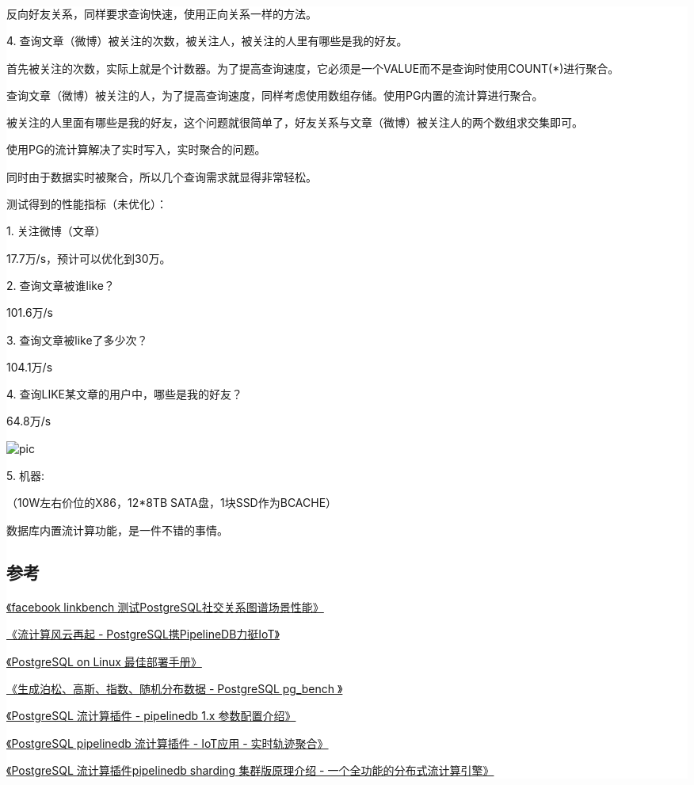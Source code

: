 反向好友关系，同样要求查询快速，使用正向关系一样的方法。    
    
4\. 查询文章（微博）被关注的次数，被关注人，被关注的人里有哪些是我的好友。    
    
首先被关注的次数，实际上就是个计数器。为了提高查询速度，它必须是一个VALUE而不是查询时使用COUNT(*)进行聚合。    
    
查询文章（微博）被关注的人，为了提高查询速度，同样考虑使用数组存储。使用PG内置的流计算进行聚合。    
    
被关注的人里面有哪些是我的好友，这个问题就很简单了，好友关系与文章（微博）被关注人的两个数组求交集即可。    
    
使用PG的流计算解决了实时写入，实时聚合的问题。    
    
同时由于数据实时被聚合，所以几个查询需求就显得非常轻松。    
    
测试得到的性能指标（未优化）：    
    
1\. 关注微博（文章）    
    
17.7万/s，预计可以优化到30万。    
    
2\. 查询文章被谁like？  
    
101.6万/s    
  
3\. 查询文章被like了多少次？   
    
104.1万/s    
    
4\. 查询LIKE某文章的用户中，哪些是我的好友？    
    
64.8万/s    
    
![pic](20170512_02_pic_003.jpg)    
      
5\. 机器:    
    
（10W左右价位的X86，12*8TB SATA盘，1块SSD作为BCACHE）    
    
数据库内置流计算功能，是一件不错的事情。    
    
## 参考    
    
[《facebook linkbench 测试PostgreSQL社交关系图谱场景性能》](../201609/20160911_01.md)      
    
[《流计算风云再起 - PostgreSQL携PipelineDB力挺IoT》](../201612/20161220_01.md)      
    
[《PostgreSQL on Linux 最佳部署手册》](../201611/20161121_01.md)      
      
[《生成泊松、高斯、指数、随机分布数据 - PostgreSQL pg_bench 》](.../201506/20150618_01.md)   
  
[《PostgreSQL 流计算插件 - pipelinedb 1.x 参数配置介绍》](../201811/20181120_02.md)  
  
[《PostgreSQL pipelinedb 流计算插件 - IoT应用 - 实时轨迹聚合》](../201811/20181101_02.md)  
  
[《PostgreSQL 流计算插件pipelinedb sharding 集群版原理介绍 - 一个全功能的分布式流计算引擎》](../201803/20180314_04.md)  
  
  
  
  
  
  
  
  
  
  
  